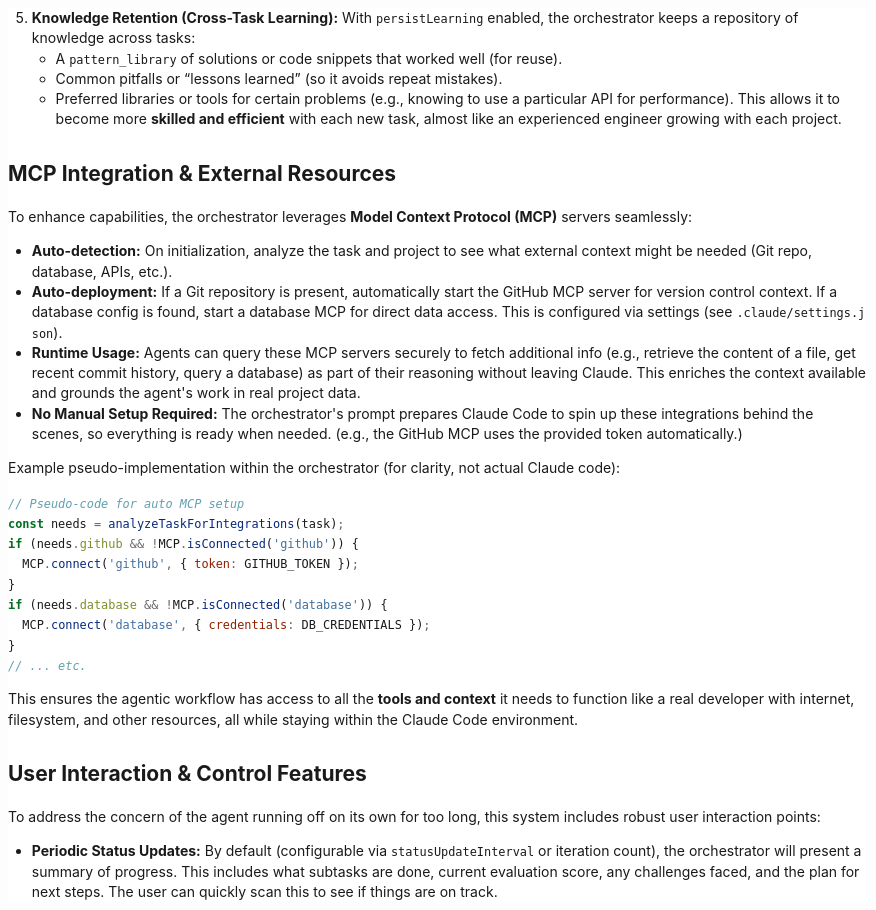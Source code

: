 5. **Knowledge Retention (Cross-Task Learning):** With `persistLearning` enabled, the orchestrator keeps a repository of knowledge across tasks:
   - A `pattern_library` of solutions or code snippets that worked well (for reuse).
   - Common pitfalls or “lessons learned” (so it avoids repeat mistakes).
   - Preferred libraries or tools for certain problems (e.g., knowing to use a particular API for performance).
     This allows it to become more **skilled and efficient** with each new task, almost like an experienced engineer growing with each project.

## MCP Integration & External Resources

To enhance capabilities, the orchestrator leverages **Model Context Protocol (MCP)** servers seamlessly:

- **Auto-detection:** On initialization, analyze the task and project to see what external context might be needed (Git repo, database, APIs, etc.).
- **Auto-deployment:** If a Git repository is present, automatically start the GitHub MCP server for version control context. If a database config is found, start a database MCP for direct data access. This is configured via settings (see `.claude/settings.json`).
- **Runtime Usage:** Agents can query these MCP servers securely to fetch additional info (e.g., retrieve the content of a file, get recent commit history, query a database) as part of their reasoning without leaving Claude. This enriches the context available and grounds the agent's work in real project data.
- **No Manual Setup Required:** The orchestrator's prompt prepares Claude Code to spin up these integrations behind the scenes, so everything is ready when needed. (e.g., the GitHub MCP uses the provided token automatically.)

Example pseudo-implementation within the orchestrator (for clarity, not actual Claude code):

```javascript
// Pseudo-code for auto MCP setup
const needs = analyzeTaskForIntegrations(task);
if (needs.github && !MCP.isConnected('github')) {
  MCP.connect('github', { token: GITHUB_TOKEN });
}
if (needs.database && !MCP.isConnected('database')) {
  MCP.connect('database', { credentials: DB_CREDENTIALS });
}
// ... etc.
```

This ensures the agentic workflow has access to all the **tools and context** it needs to function like a real developer with internet, filesystem, and other resources, all while staying within the Claude Code environment.

## User Interaction & Control Features

To address the concern of the agent running off on its own for too long, this system includes robust user interaction points:

- **Periodic Status Updates:** By default (configurable via `statusUpdateInterval` or iteration count), the orchestrator will present a summary of progress. This includes what subtasks are done, current evaluation score, any challenges faced, and the plan for next steps. The user can quickly scan this to see if things are on track.
